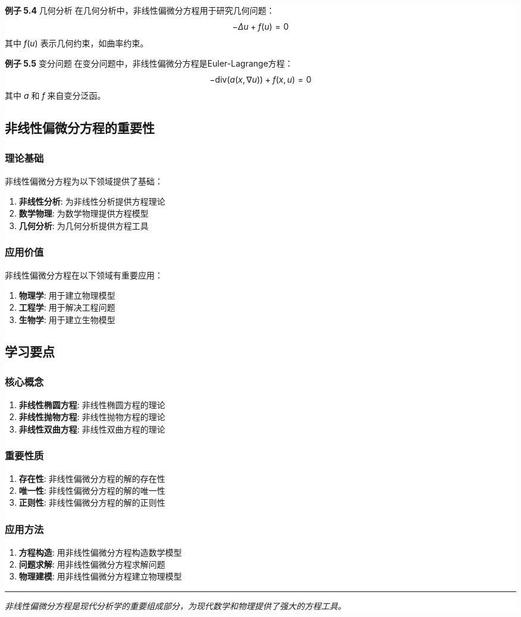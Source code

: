 **例子 5.4** 几何分析
在几何分析中，非线性偏微分方程用于研究几何问题：
$$-\Delta u + f(u) = 0$$
其中 $f(u)$ 表示几何约束，如曲率约束。

**例子 5.5** 变分问题
在变分问题中，非线性偏微分方程是Euler-Lagrange方程：
$$-\text{div}(a(x, \nabla u)) + f(x, u) = 0$$
其中 $a$ 和 $f$ 来自变分泛函。

## 非线性偏微分方程的重要性

### 理论基础

非线性偏微分方程为以下领域提供了基础：

1. **非线性分析**: 为非线性分析提供方程理论
2. **数学物理**: 为数学物理提供方程模型
3. **几何分析**: 为几何分析提供方程工具

### 应用价值

非线性偏微分方程在以下领域有重要应用：

1. **物理学**: 用于建立物理模型
2. **工程学**: 用于解决工程问题
3. **生物学**: 用于建立生物模型

## 学习要点

### 核心概念

1. **非线性椭圆方程**: 非线性椭圆方程的理论
2. **非线性抛物方程**: 非线性抛物方程的理论
3. **非线性双曲方程**: 非线性双曲方程的理论

### 重要性质

1. **存在性**: 非线性偏微分方程的解的存在性
2. **唯一性**: 非线性偏微分方程的解的唯一性
3. **正则性**: 非线性偏微分方程的解的正则性

### 应用方法

1. **方程构造**: 用非线性偏微分方程构造数学模型
2. **问题求解**: 用非线性偏微分方程求解问题
3. **物理建模**: 用非线性偏微分方程建立物理模型

---

*非线性偏微分方程是现代分析学的重要组成部分，为现代数学和物理提供了强大的方程工具。*
